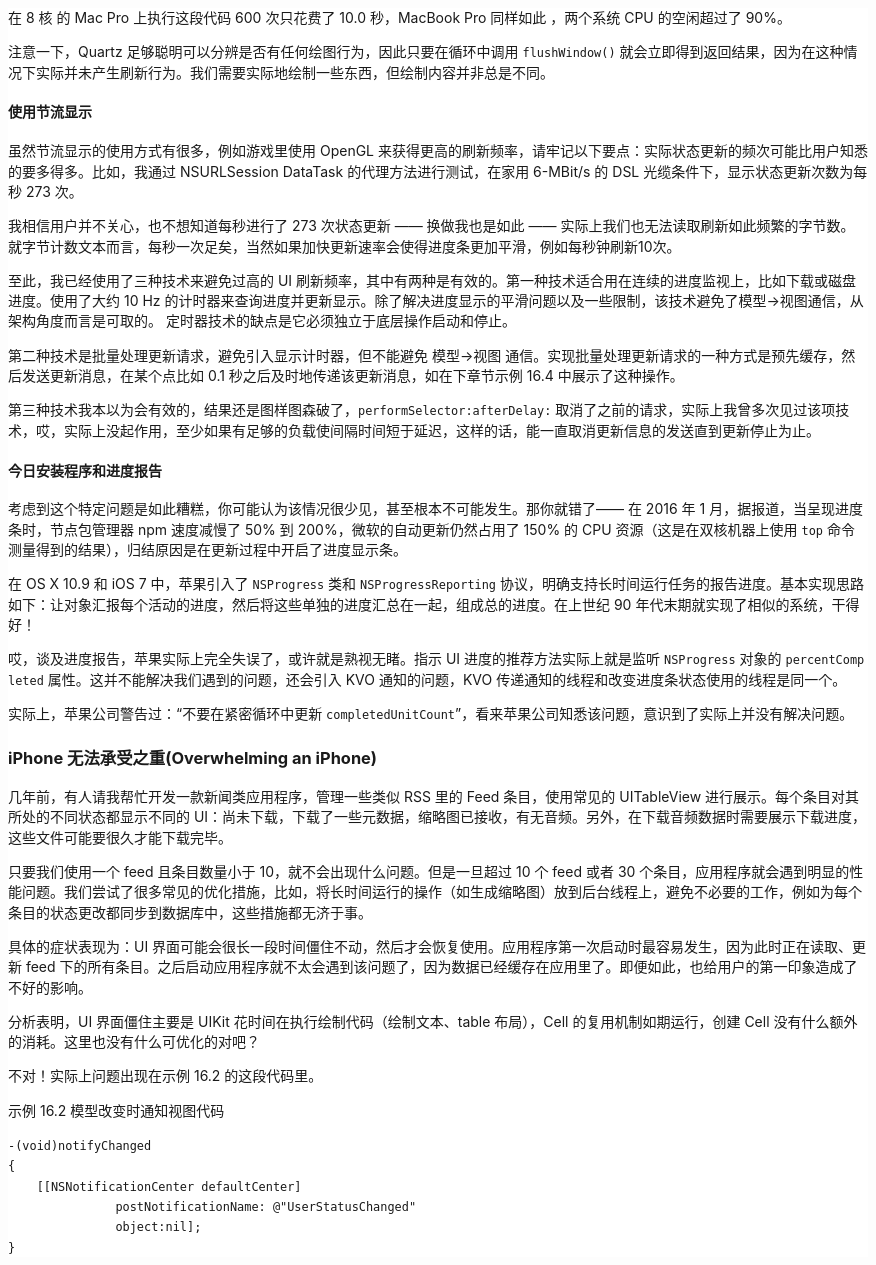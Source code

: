 在 8 核 的 Mac Pro 上执行这段代码 600 次只花费了 10.0 秒，MacBook Pro 同样如此 ，两个系统 CPU 的空闲超过了 90%。

注意一下，Quartz 足够聪明可以分辨是否有任何绘图行为，因此只要在循环中调用 `flushWindow()` 就会立即得到返回结果，因为在这种情况下实际并未产生刷新行为。我们需要实际地绘制一些东西，但绘制内容并非总是不同。

#### 使用节流显示

虽然节流显示的使用方式有很多，例如游戏里使用 OpenGL 来获得更高的刷新频率，请牢记以下要点：实际状态更新的频次可能比用户知悉的要多得多。比如，我通过 NSURLSession DataTask 的代理方法进行测试，在家用 6-MBit/s 的 DSL 光缆条件下，显示状态更新次数为每秒 273 次。

我相信用户并不关心，也不想知道每秒进行了 273 次状态更新 —— 换做我也是如此 —— 实际上我们也无法读取刷新如此频繁的字节数。就字节计数文本而言，每秒一次足矣，当然如果加快更新速率会使得进度条更加平滑，例如每秒钟刷新10次。

至此，我已经使用了三种技术来避免过高的 UI 刷新频率，其中有两种是有效的。第一种技术适合用在连续的进度监视上，比如下载或磁盘进度。使用了大约 10 Hz 的计时器来查询进度并更新显示。除了解决进度显示的平滑问题以及一些限制，该技术避免了模型→视图通信，从架构角度而言是可取的。 定时器技术的缺点是它必须独立于底层操作启动和停止。

第二种技术是批量处理更新请求，避免引入显示计时器，但不能避免 模型→视图 通信。实现批量处理更新请求的一种方式是预先缓存，然后发送更新消息，在某个点比如 0.1 秒之后及时地传递该更新消息，如在下章节示例 16.4 中展示了这种操作。

第三种技术我本以为会有效的，结果还是图样图森破了，`performSelector:afterDelay:` 取消了之前的请求，实际上我曾多次见过该项技术，哎，实际上没起作用，至少如果有足够的负载使间隔时间短于延迟，这样的话，能一直取消更新信息的发送直到更新停止为止。

#### 今日安装程序和进度报告

考虑到这个特定问题是如此糟糕，你可能认为该情况很少见，甚至根本不可能发生。那你就错了—— 在 2016 年 1 月，据报道，当呈现进度条时，节点包管理器 npm 速度减慢了 50% 到 200%，微软的自动更新仍然占用了 150% 的 CPU 资源（这是在双核机器上使用 `top` 命令测量得到的结果），归结原因是在更新过程中开启了进度显示条。

在 OS X 10.9 和 iOS 7 中，苹果引入了 `NSProgress` 类和 `NSProgressReporting` 协议，明确支持长时间运行任务的报告进度。基本实现思路如下：让对象汇报每个活动的进度，然后将这些单独的进度汇总在一起，组成总的进度。在上世纪 90 年代末期就实现了相似的系统，干得好！

哎，谈及进度报告，苹果实际上完全失误了，或许就是熟视无睹。指示 UI 进度的推荐方法实际上就是监听 `NSProgress` 对象的 `percentCompleted` 属性。这并不能解决我们遇到的问题，还会引入 KVO 通知的问题，KVO 传递通知的线程和改变进度条状态使用的线程是同一个。

实际上，苹果公司警告过：“不要在紧密循环中更新 `completedUnitCount`”，看来苹果公司知悉该问题，意识到了实际上并没有解决问题。

### iPhone 无法承受之重(Overwhelming an iPhone)

几年前，有人请我帮忙开发一款新闻类应用程序，管理一些类似 RSS 里的 Feed 条目，使用常见的 UITableView 进行展示。每个条目对其所处的不同状态都显示不同的 UI：尚未下载，下载了一些元数据，缩略图已接收，有无音频。另外，在下载音频数据时需要展示下载进度，这些文件可能要很久才能下载完毕。

只要我们使用一个 feed 且条目数量小于 10，就不会出现什么问题。但是一旦超过 10 个 feed 或者 30 个条目，应用程序就会遇到明显的性能问题。我们尝试了很多常见的优化措施，比如，将长时间运行的操作（如生成缩略图）放到后台线程上，避免不必要的工作，例如为每个条目的状态更改都同步到数据库中，这些措施都无济于事。

具体的症状表现为：UI 界面可能会很长一段时间僵住不动，然后才会恢复使用。应用程序第一次启动时最容易发生，因为此时正在读取、更新 feed 下的所有条目。之后启动应用程序就不太会遇到该问题了，因为数据已经缓存在应用里了。即便如此，也给用户的第一印象造成了不好的影响。

分析表明，UI 界面僵住主要是 UIKit 花时间在执行绘制代码（绘制文本、table 布局），Cell 的复用机制如期运行，创建 Cell 没有什么额外的消耗。这里也没有什么可优化的对吧？

不对！实际上问题出现在示例 16.2 的这段代码里。

示例 16.2 模型改变时通知视图代码

```objc
-(void)notifyChanged
{
    [[NSNotificationCenter defaultCenter]
               postNotificationName: @"UserStatusChanged"
               object:nil];
}
```
